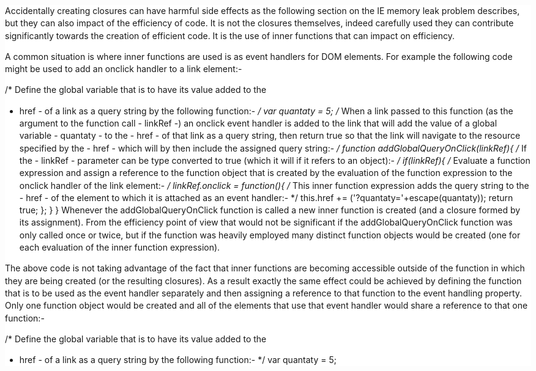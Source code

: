 Accidentally creating closures can have harmful side effects as the following section on the IE memory leak problem describes, but they can also impact of the efficiency of code. It is not the closures themselves, indeed carefully used they can contribute significantly towards the creation of efficient code. It is the use of inner functions that can impact on efficiency.

A common situation is where inner functions are used is as event handlers for DOM elements. For example the following code might be used to add an onclick handler to a link element:-

/* Define the global variable that is to have its value added to the
   - href - of a link as a query string by the following function:-
*/
var quantaty = 5;
/* When a link passed to this function (as the argument to the function
   call - linkRef -) an onclick event handler is added to the link that
   will add the value of a global variable - quantaty - to the - href -
   of that link as a query string, then return true so that the link
   will navigate to the resource specified by the - href - which will
   by then include the assigned query string:-
*/
function addGlobalQueryOnClick(linkRef){
    /* If the - linkRef - parameter can be type converted to true
       (which it will if it refers to an object):-
    */
    if(linkRef){
        /* Evaluate a function expression and assign a reference to the
           function object that is created by the evaluation of the
           function expression to the onclick handler of the link
           element:-
        */
        linkRef.onclick = function(){
            /* This inner function expression adds the query string to
               the - href - of the element to which it is attached as
               an event handler:-
            */
            this.href += ('?quantaty='+escape(quantaty));
            return true;
        };
    }
}
Whenever the addGlobalQueryOnClick function is called a new inner function is created (and a closure formed by its assignment). From the efficiency point of view that would not be significant if the addGlobalQueryOnClick function was only called once or twice, but if the function was heavily employed many distinct function objects would be created (one for each evaluation of the inner function expression).

The above code is not taking advantage of the fact that inner functions are becoming accessible outside of the function in which they are being created (or the resulting closures). As a result exactly the same effect could be achieved by defining the function that is to be used as the event handler separately and then assigning a reference to that function to the event handling property. Only one function object would be created and all of the elements that use that event handler would share a reference to that one function:-

/* Define the global variable that is to have its value added to the
   - href - of a link as a query string by the following function:-
*/
var quantaty = 5;

